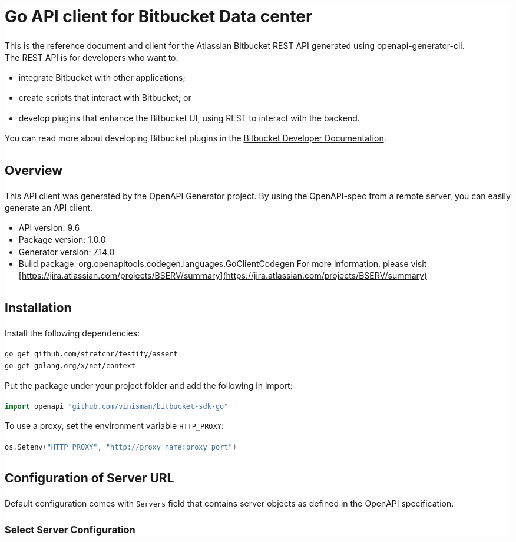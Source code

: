 # Go API client for Bitbucket Data center

This is the reference document and client for the Atlassian Bitbucket REST API generated using openapi-generator-cli.  
The REST API is for developers who want to: 

 - integrate Bitbucket with other applications;

 - create scripts that interact with Bitbucket; or

 - develop plugins that enhance the Bitbucket UI, using REST to interact with the backend. 

 You can read more about developing Bitbucket plugins in the [Bitbucket Developer Documentation](https://developer.atlassian.com/bitbucket/server/docs/latest/).

## Overview
This API client was generated by the [OpenAPI Generator](https://openapi-generator.tech) project.  By using the [OpenAPI-spec](https://www.openapis.org/) from a remote server, you can easily generate an API client.

- API version: 9.6
- Package version: 1.0.0
- Generator version: 7.14.0
- Build package: org.openapitools.codegen.languages.GoClientCodegen
For more information, please visit [https://jira.atlassian.com/projects/BSERV/summary](https://jira.atlassian.com/projects/BSERV/summary)

## Installation

Install the following dependencies:

```sh
go get github.com/stretchr/testify/assert
go get golang.org/x/net/context
```

Put the package under your project folder and add the following in import:

```go
import openapi "github.com/vinisman/bitbucket-sdk-go"
```

To use a proxy, set the environment variable `HTTP_PROXY`:

```go
os.Setenv("HTTP_PROXY", "http://proxy_name:proxy_port")
```

## Configuration of Server URL

Default configuration comes with `Servers` field that contains server objects as defined in the OpenAPI specification.

### Select Server Configuration
